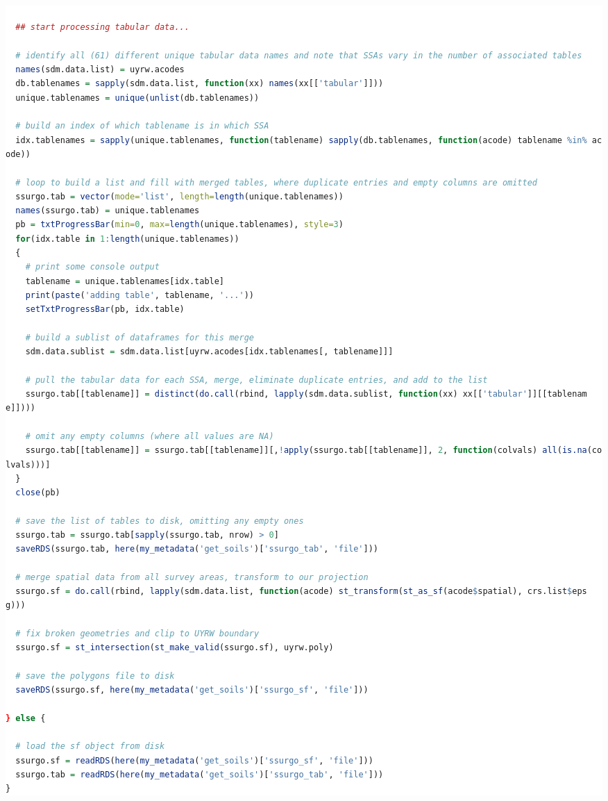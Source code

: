 ``` r
  
  ## start processing tabular data...

  # identify all (61) different unique tabular data names and note that SSAs vary in the number of associated tables
  names(sdm.data.list) = uyrw.acodes
  db.tablenames = sapply(sdm.data.list, function(xx) names(xx[['tabular']]))
  unique.tablenames = unique(unlist(db.tablenames))
  
  # build an index of which tablename is in which SSA 
  idx.tablenames = sapply(unique.tablenames, function(tablename) sapply(db.tablenames, function(acode) tablename %in% acode))
  
  # loop to build a list and fill with merged tables, where duplicate entries and empty columns are omitted
  ssurgo.tab = vector(mode='list', length=length(unique.tablenames))
  names(ssurgo.tab) = unique.tablenames
  pb = txtProgressBar(min=0, max=length(unique.tablenames), style=3)
  for(idx.table in 1:length(unique.tablenames))
  {
    # print some console output
    tablename = unique.tablenames[idx.table]
    print(paste('adding table', tablename, '...'))
    setTxtProgressBar(pb, idx.table)
    
    # build a sublist of dataframes for this merge
    sdm.data.sublist = sdm.data.list[uyrw.acodes[idx.tablenames[, tablename]]]
    
    # pull the tabular data for each SSA, merge, eliminate duplicate entries, and add to the list
    ssurgo.tab[[tablename]] = distinct(do.call(rbind, lapply(sdm.data.sublist, function(xx) xx[['tabular']][[tablename]])))
    
    # omit any empty columns (where all values are NA)
    ssurgo.tab[[tablename]] = ssurgo.tab[[tablename]][,!apply(ssurgo.tab[[tablename]], 2, function(colvals) all(is.na(colvals)))]
  }
  close(pb)
  
  # save the list of tables to disk, omitting any empty ones
  ssurgo.tab = ssurgo.tab[sapply(ssurgo.tab, nrow) > 0]
  saveRDS(ssurgo.tab, here(my_metadata('get_soils')['ssurgo_tab', 'file']))
  
  # merge spatial data from all survey areas, transform to our projection
  ssurgo.sf = do.call(rbind, lapply(sdm.data.list, function(acode) st_transform(st_as_sf(acode$spatial), crs.list$epsg)))
  
  # fix broken geometries and clip to UYRW boundary
  ssurgo.sf = st_intersection(st_make_valid(ssurgo.sf), uyrw.poly)
  
  # save the polygons file to disk
  saveRDS(ssurgo.sf, here(my_metadata('get_soils')['ssurgo_sf', 'file']))
  
} else {
  
  # load the sf object from disk
  ssurgo.sf = readRDS(here(my_metadata('get_soils')['ssurgo_sf', 'file']))
  ssurgo.tab = readRDS(here(my_metadata('get_soils')['ssurgo_tab', 'file']))
}
```
